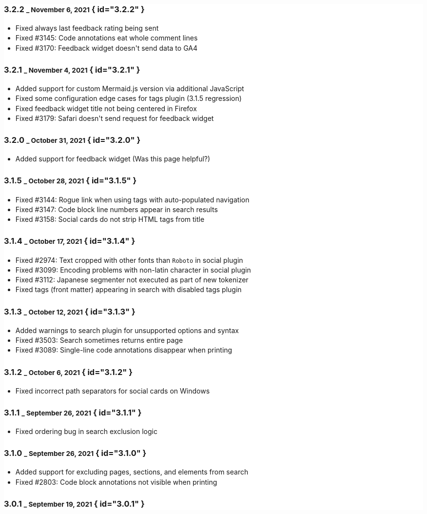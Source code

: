 ### 3.2.2 <small>_ November 6, 2021</small> { id="3.2.2" }

- Fixed always last feedback rating being sent
- Fixed #3145: Code annotations eat whole comment lines
- Fixed #3170: Feedback widget doesn't send data to GA4

### 3.2.1 <small>_ November 4, 2021</small> { id="3.2.1" }

- Added support for custom Mermaid.js version via additional JavaScript
- Fixed some configuration edge cases for tags plugin (3.1.5 regression)
- Fixed feedback widget title not being centered in Firefox
- Fixed #3179: Safari doesn't send request for feedback widget

### 3.2.0 <small>_ October 31, 2021</small> { id="3.2.0" }

- Added support for feedback widget (Was this page helpful?)

### 3.1.5 <small>_ October 28, 2021</small> { id="3.1.5" }

- Fixed #3144: Rogue link when using tags with auto-populated navigation
- Fixed #3147: Code block line numbers appear in search results
- Fixed #3158: Social cards do not strip HTML tags from title

### 3.1.4 <small>_ October 17, 2021</small> { id="3.1.4" }

- Fixed #2974: Text cropped with other fonts than `Roboto` in social plugin
- Fixed #3099: Encoding problems with non-latin character in social plugin
- Fixed #3112: Japanese segmenter not executed as part of new tokenizer
- Fixed tags (front matter) appearing in search with disabled tags plugin

### 3.1.3 <small>_ October 12, 2021</small> { id="3.1.3" }

- Added warnings to search plugin for unsupported options and syntax
- Fixed #3503: Search sometimes returns entire page
- Fixed #3089: Single-line code annotations disappear when printing

### 3.1.2 <small>_ October 6, 2021</small> { id="3.1.2" }

- Fixed incorrect path separators for social cards on Windows

### 3.1.1 <small>_ September 26, 2021</small> { id="3.1.1" }

- Fixed ordering bug in search exclusion logic

### 3.1.0 <small>_ September 26, 2021</small> { id="3.1.0" }

- Added support for excluding pages, sections, and elements from search
- Fixed #2803: Code block annotations not visible when printing

### 3.0.1 <small>_ September 19, 2021</small> { id="3.0.1" }
